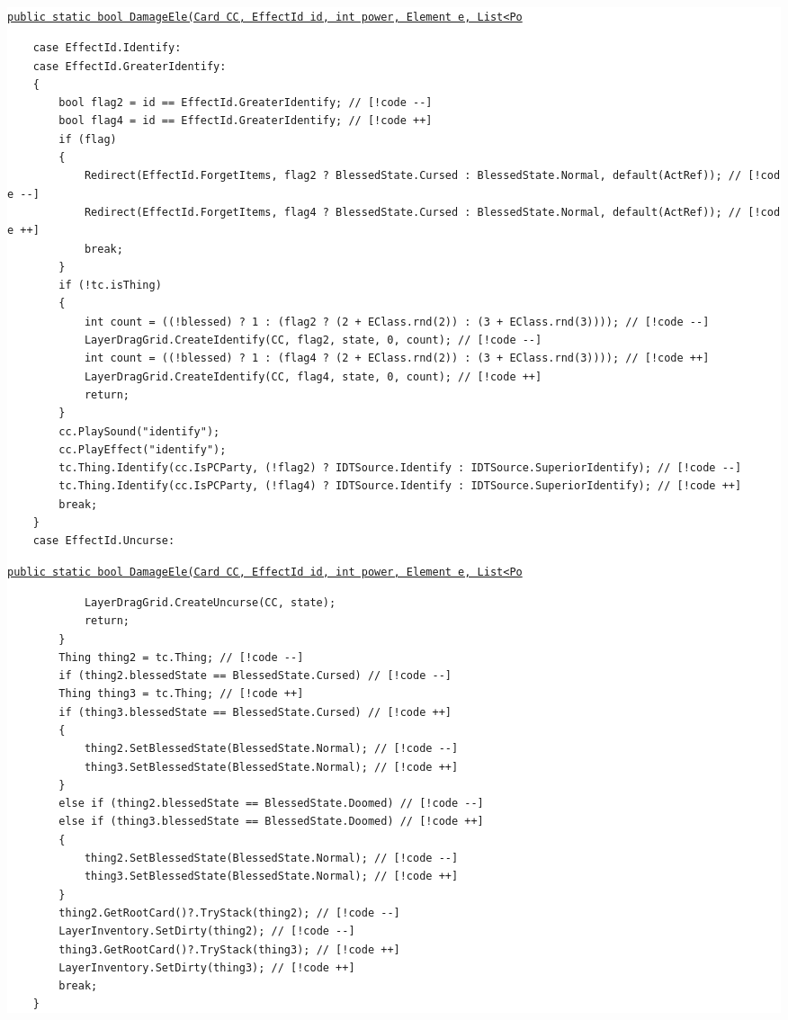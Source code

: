 [`public static bool DamageEle(Card CC, EffectId id, int power, Element e, List<Po`](https://github.com/Elin-Modding-Resources/Elin-Decompiled/blob/ab15a5c7965fc29ec07bc55185eea1a6b1c9a60b/Elin/ActEffect.cs#L1085-L1105)
```cs:line-numbers=1085
	case EffectId.Identify:
	case EffectId.GreaterIdentify:
	{
		bool flag2 = id == EffectId.GreaterIdentify; // [!code --]
		bool flag4 = id == EffectId.GreaterIdentify; // [!code ++]
		if (flag)
		{
			Redirect(EffectId.ForgetItems, flag2 ? BlessedState.Cursed : BlessedState.Normal, default(ActRef)); // [!code --]
			Redirect(EffectId.ForgetItems, flag4 ? BlessedState.Cursed : BlessedState.Normal, default(ActRef)); // [!code ++]
			break;
		}
		if (!tc.isThing)
		{
			int count = ((!blessed) ? 1 : (flag2 ? (2 + EClass.rnd(2)) : (3 + EClass.rnd(3)))); // [!code --]
			LayerDragGrid.CreateIdentify(CC, flag2, state, 0, count); // [!code --]
			int count = ((!blessed) ? 1 : (flag4 ? (2 + EClass.rnd(2)) : (3 + EClass.rnd(3)))); // [!code ++]
			LayerDragGrid.CreateIdentify(CC, flag4, state, 0, count); // [!code ++]
			return;
		}
		cc.PlaySound("identify");
		cc.PlayEffect("identify");
		tc.Thing.Identify(cc.IsPCParty, (!flag2) ? IDTSource.Identify : IDTSource.SuperiorIdentify); // [!code --]
		tc.Thing.Identify(cc.IsPCParty, (!flag4) ? IDTSource.Identify : IDTSource.SuperiorIdentify); // [!code ++]
		break;
	}
	case EffectId.Uncurse:
```

[`public static bool DamageEle(Card CC, EffectId id, int power, Element e, List<Po`](https://github.com/Elin-Modding-Resources/Elin-Decompiled/blob/ab15a5c7965fc29ec07bc55185eea1a6b1c9a60b/Elin/ActEffect.cs#L1109-L1125)
```cs:line-numbers=1109
			LayerDragGrid.CreateUncurse(CC, state);
			return;
		}
		Thing thing2 = tc.Thing; // [!code --]
		if (thing2.blessedState == BlessedState.Cursed) // [!code --]
		Thing thing3 = tc.Thing; // [!code ++]
		if (thing3.blessedState == BlessedState.Cursed) // [!code ++]
		{
			thing2.SetBlessedState(BlessedState.Normal); // [!code --]
			thing3.SetBlessedState(BlessedState.Normal); // [!code ++]
		}
		else if (thing2.blessedState == BlessedState.Doomed) // [!code --]
		else if (thing3.blessedState == BlessedState.Doomed) // [!code ++]
		{
			thing2.SetBlessedState(BlessedState.Normal); // [!code --]
			thing3.SetBlessedState(BlessedState.Normal); // [!code ++]
		}
		thing2.GetRootCard()?.TryStack(thing2); // [!code --]
		LayerInventory.SetDirty(thing2); // [!code --]
		thing3.GetRootCard()?.TryStack(thing3); // [!code ++]
		LayerInventory.SetDirty(thing3); // [!code ++]
		break;
	}
```